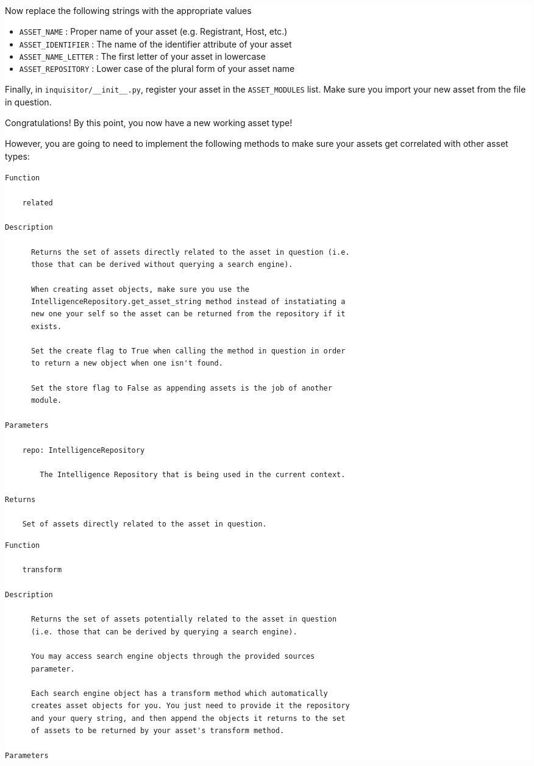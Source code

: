 
Now replace the following strings with the appropriate values
* `ASSET_NAME` : Proper name of your asset (e.g. Registrant, Host, etc.)
* `ASSET_IDENTIFIER` : The name of the identifier attribute of your asset
* `ASSET_NAME_LETTER` : The first letter of your asset in lowercase
* `ASSET_REPOSITORY` : Lower case of the plural form of your asset name

Finally, in `inquisitor/__init__.py`, register your asset in the `ASSET_MODULES` list. Make sure you import your new asset from the file in question.

Congratulations! By this point, you now have a new working asset type!

However, you are going to need to implement the following methods to make sure your assets get correlated with other asset types:

```
Function

    related

Description
  
      Returns the set of assets directly related to the asset in question (i.e.
      those that can be derived without querying a search engine).

      When creating asset objects, make sure you use the 
      IntelligenceRepository.get_asset_string method instead of instatiating a 
      new one your self so the asset can be returned from the repository if it 
      exists.

      Set the create flag to True when calling the method in question in order
      to return a new object when one isn't found.

      Set the store flag to False as appending assets is the job of another
      module.

Parameters

    repo: IntelligenceRepository

        The Intelligence Repository that is being used in the current context.

Returns

    Set of assets directly related to the asset in question. 

```

```
Function

    transform

Description
  
      Returns the set of assets potentially related to the asset in question
      (i.e. those that can be derived by querying a search engine).

      You may access search engine objects through the provided sources
      parameter.

      Each search engine object has a transform method which automatically
      creates asset objects for you. You just need to provide it the repository
      and your query string, and then append the objects it returns to the set
      of assets to be returned by your asset's transform method.

Parameters
```